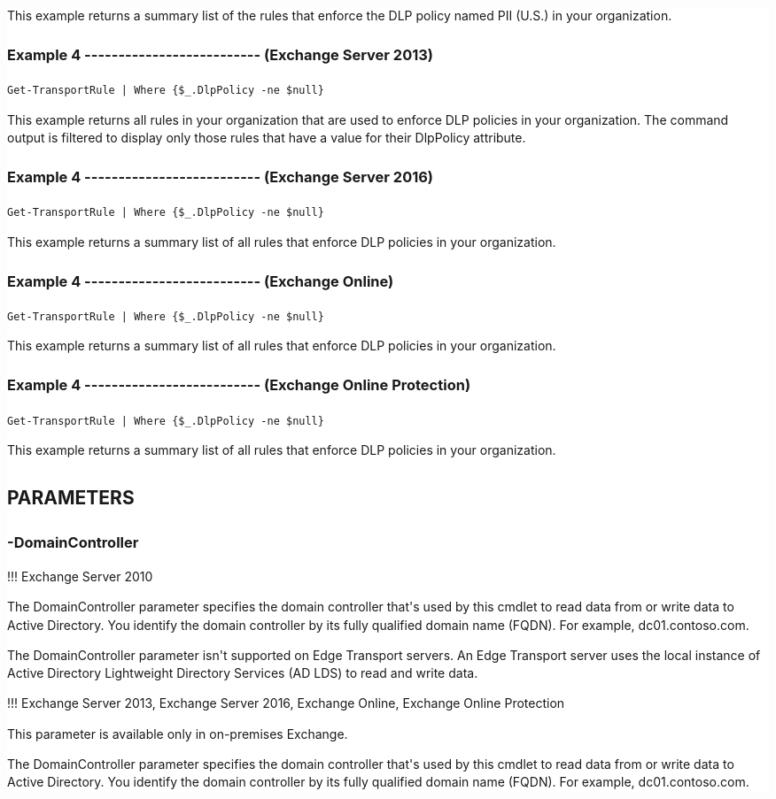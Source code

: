This example returns a summary list of the rules that enforce the DLP policy named PII (U.S.) in your organization.

### Example 4 -------------------------- (Exchange Server 2013)
```
Get-TransportRule | Where {$_.DlpPolicy -ne $null}
```

This example returns all rules in your organization that are used to enforce DLP policies in your organization. The command output is filtered to display only those rules that have a value for their DlpPolicy attribute.

### Example 4 -------------------------- (Exchange Server 2016)
```
Get-TransportRule | Where {$_.DlpPolicy -ne $null}
```

This example returns a summary list of all rules that enforce DLP policies in your organization.

### Example 4 -------------------------- (Exchange Online)
```
Get-TransportRule | Where {$_.DlpPolicy -ne $null}
```

This example returns a summary list of all rules that enforce DLP policies in your organization.

### Example 4 -------------------------- (Exchange Online Protection)
```
Get-TransportRule | Where {$_.DlpPolicy -ne $null}
```

This example returns a summary list of all rules that enforce DLP policies in your organization.

## PARAMETERS

### -DomainController
!!! Exchange Server 2010

The DomainController parameter specifies the domain controller that's used by this cmdlet to read data from or write data to Active Directory. You identify the domain controller by its fully qualified domain name (FQDN). For example, dc01.contoso.com.

The DomainController parameter isn't supported on Edge Transport servers. An Edge Transport server uses the local instance of Active Directory Lightweight Directory Services (AD LDS) to read and write data.



!!! Exchange Server 2013, Exchange Server 2016, Exchange Online, Exchange Online Protection

This parameter is available only in on-premises Exchange.

The DomainController parameter specifies the domain controller that's used by this cmdlet to read data from or write data to Active Directory. You identify the domain controller by its fully qualified domain name (FQDN). For example, dc01.contoso.com.
